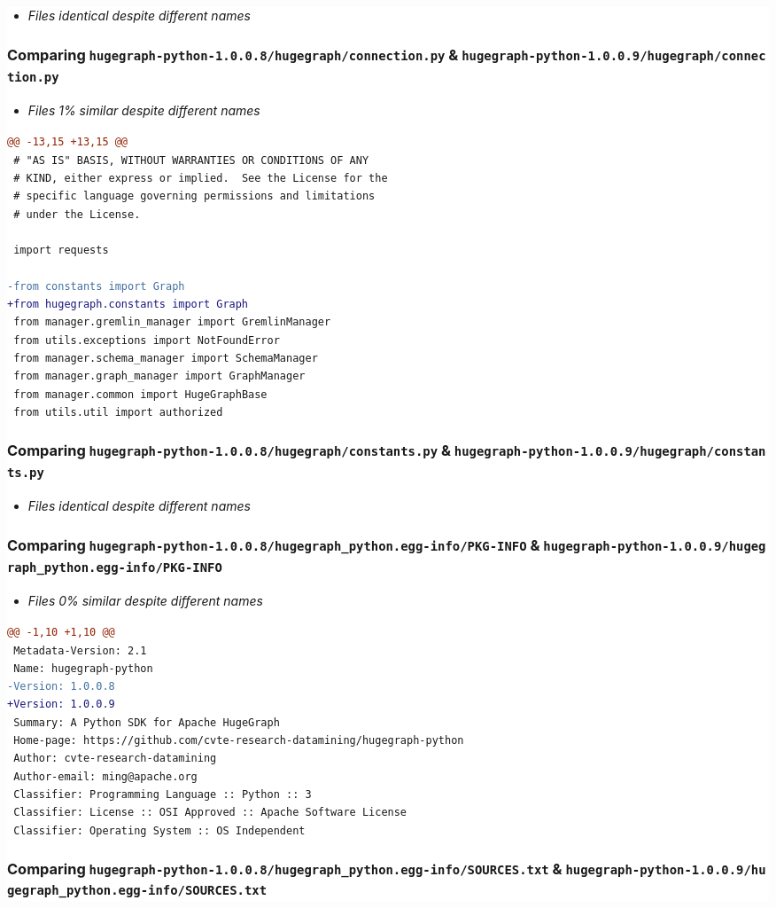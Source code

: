  * *Files identical despite different names*

### Comparing `hugegraph-python-1.0.0.8/hugegraph/connection.py` & `hugegraph-python-1.0.0.9/hugegraph/connection.py`

 * *Files 1% similar despite different names*

```diff
@@ -13,15 +13,15 @@
 # "AS IS" BASIS, WITHOUT WARRANTIES OR CONDITIONS OF ANY
 # KIND, either express or implied.  See the License for the
 # specific language governing permissions and limitations
 # under the License.
 
 import requests
 
-from constants import Graph
+from hugegraph.constants import Graph
 from manager.gremlin_manager import GremlinManager
 from utils.exceptions import NotFoundError
 from manager.schema_manager import SchemaManager
 from manager.graph_manager import GraphManager
 from manager.common import HugeGraphBase
 from utils.util import authorized
```

### Comparing `hugegraph-python-1.0.0.8/hugegraph/constants.py` & `hugegraph-python-1.0.0.9/hugegraph/constants.py`

 * *Files identical despite different names*

### Comparing `hugegraph-python-1.0.0.8/hugegraph_python.egg-info/PKG-INFO` & `hugegraph-python-1.0.0.9/hugegraph_python.egg-info/PKG-INFO`

 * *Files 0% similar despite different names*

```diff
@@ -1,10 +1,10 @@
 Metadata-Version: 2.1
 Name: hugegraph-python
-Version: 1.0.0.8
+Version: 1.0.0.9
 Summary: A Python SDK for Apache HugeGraph
 Home-page: https://github.com/cvte-research-datamining/hugegraph-python
 Author: cvte-research-datamining
 Author-email: ming@apache.org
 Classifier: Programming Language :: Python :: 3
 Classifier: License :: OSI Approved :: Apache Software License
 Classifier: Operating System :: OS Independent
```

### Comparing `hugegraph-python-1.0.0.8/hugegraph_python.egg-info/SOURCES.txt` & `hugegraph-python-1.0.0.9/hugegraph_python.egg-info/SOURCES.txt`
